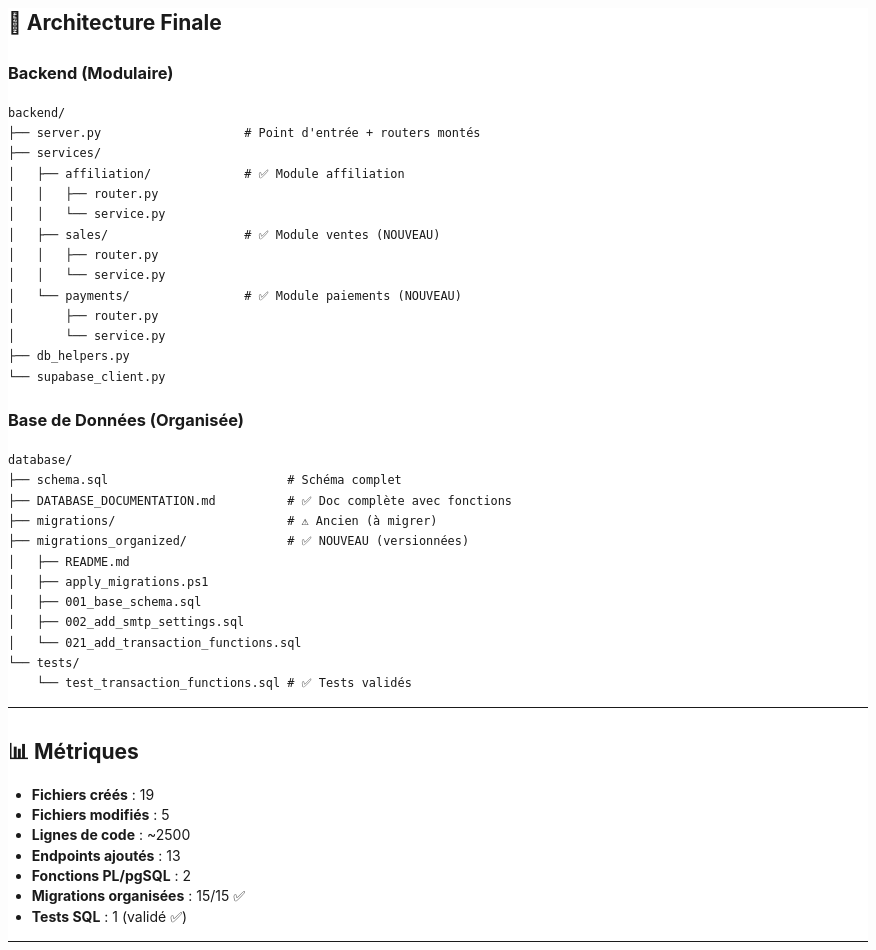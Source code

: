 
## 🎯 Architecture Finale

### Backend (Modulaire)
```
backend/
├── server.py                    # Point d'entrée + routers montés
├── services/
│   ├── affiliation/             # ✅ Module affiliation
│   │   ├── router.py
│   │   └── service.py
│   ├── sales/                   # ✅ Module ventes (NOUVEAU)
│   │   ├── router.py
│   │   └── service.py
│   └── payments/                # ✅ Module paiements (NOUVEAU)
│       ├── router.py
│       └── service.py
├── db_helpers.py
└── supabase_client.py
```

### Base de Données (Organisée)
```
database/
├── schema.sql                         # Schéma complet
├── DATABASE_DOCUMENTATION.md          # ✅ Doc complète avec fonctions
├── migrations/                        # ⚠️ Ancien (à migrer)
├── migrations_organized/              # ✅ NOUVEAU (versionnées)
│   ├── README.md
│   ├── apply_migrations.ps1
│   ├── 001_base_schema.sql
│   ├── 002_add_smtp_settings.sql
│   └── 021_add_transaction_functions.sql
└── tests/
    └── test_transaction_functions.sql # ✅ Tests validés
```

---

## 📊 Métriques

- **Fichiers créés** : 19
- **Fichiers modifiés** : 5
- **Lignes de code** : ~2500
- **Endpoints ajoutés** : 13
- **Fonctions PL/pgSQL** : 2
- **Migrations organisées** : 15/15 ✅
- **Tests SQL** : 1 (validé ✅)

---
